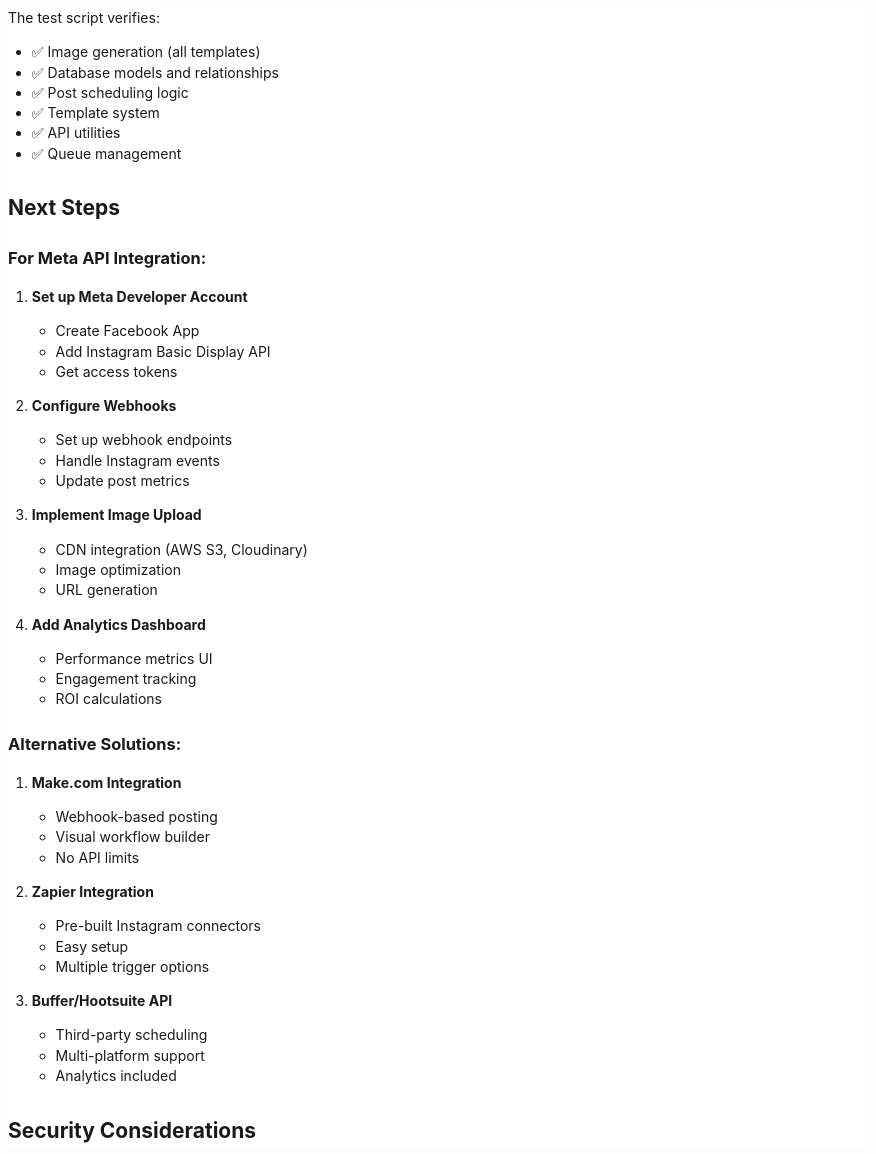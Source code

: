 The test script verifies:

- ✅ Image generation (all templates)
- ✅ Database models and relationships
- ✅ Post scheduling logic
- ✅ Template system
- ✅ API utilities
- ✅ Queue management

## Next Steps

### For Meta API Integration:

1. **Set up Meta Developer Account**

   - Create Facebook App
   - Add Instagram Basic Display API
   - Get access tokens

2. **Configure Webhooks**

   - Set up webhook endpoints
   - Handle Instagram events
   - Update post metrics

3. **Implement Image Upload**

   - CDN integration (AWS S3, Cloudinary)
   - Image optimization
   - URL generation

4. **Add Analytics Dashboard**
   - Performance metrics UI
   - Engagement tracking
   - ROI calculations

### Alternative Solutions:

1. **Make.com Integration**

   - Webhook-based posting
   - Visual workflow builder
   - No API limits

2. **Zapier Integration**

   - Pre-built Instagram connectors
   - Easy setup
   - Multiple trigger options

3. **Buffer/Hootsuite API**
   - Third-party scheduling
   - Multi-platform support
   - Analytics included

## Security Considerations

